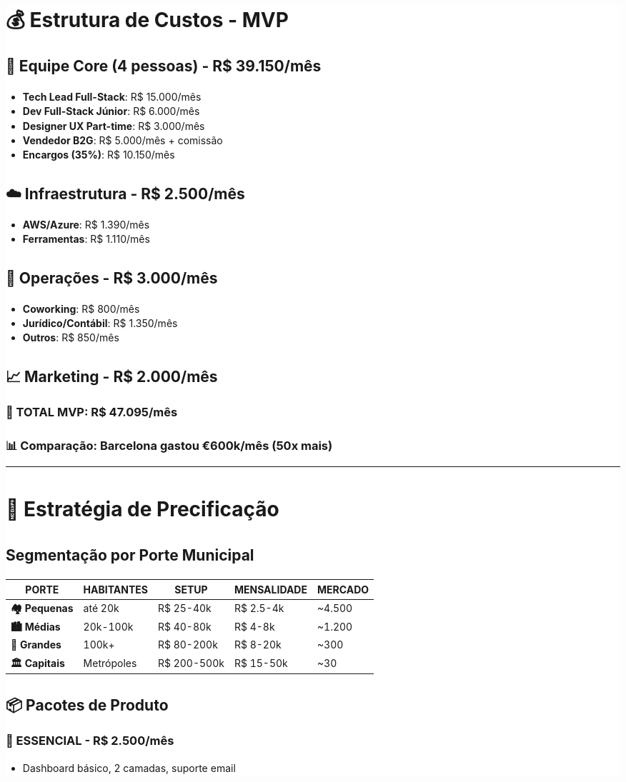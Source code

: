 
# 💰 **Estrutura de Custos - MVP**

## **👥 Equipe Core (4 pessoas) - R$ 39.150/mês**
- **Tech Lead Full-Stack**: R$ 15.000/mês
- **Dev Full-Stack Júnior**: R$ 6.000/mês
- **Designer UX Part-time**: R$ 3.000/mês
- **Vendedor B2G**: R$ 5.000/mês + comissão
- **Encargos (35%)**: R$ 10.150/mês

## **☁️ Infraestrutura - R$ 2.500/mês**
- **AWS/Azure**: R$ 1.390/mês
- **Ferramentas**: R$ 1.110/mês

## **🏢 Operações - R$ 3.000/mês**
- **Coworking**: R$ 800/mês
- **Jurídico/Contábil**: R$ 1.350/mês
- **Outros**: R$ 850/mês

## **📈 Marketing - R$ 2.000/mês**

### **💸 TOTAL MVP: R$ 47.095/mês**
### **📊 Comparação**: Barcelona gastou €600k/mês (50x mais)

---

# 💎 **Estratégia de Precificação**

## **Segmentação por Porte Municipal**

| **PORTE** | **HABITANTES** | **SETUP** | **MENSALIDADE** | **MERCADO** |
|-----------|----------------|-----------|-----------------|-------------|
| **🏘️ Pequenas** | até 20k | R$ 25-40k | R$ 2.5-4k | ~4.500 |
| **🏙️ Médias** | 20k-100k | R$ 40-80k | R$ 4-8k | ~1.200 |
| **🌆 Grandes** | 100k+ | R$ 80-200k | R$ 8-20k | ~300 |
| **🏛️ Capitais** | Metrópoles | R$ 200-500k | R$ 15-50k | ~30 |

## **📦 Pacotes de Produto**

### **🥉 ESSENCIAL** - R$ 2.500/mês
- Dashboard básico, 2 camadas, suporte email
